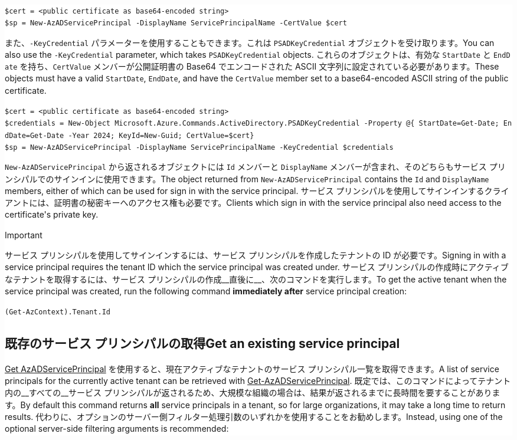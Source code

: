 ```azurepowershell-interactive
$cert = <public certificate as base64-encoded string>
$sp = New-AzADServicePrincipal -DisplayName ServicePrincipalName -CertValue $cert
```

<span data-ttu-id="d7b2c-137">また、`-KeyCredential` パラメーターを使用することもできます。これは `PSADKeyCredential` オブジェクトを受け取ります。</span><span class="sxs-lookup"><span data-stu-id="d7b2c-137">You can also use the `-KeyCredential` parameter, which takes `PSADKeyCredential` objects.</span></span> <span data-ttu-id="d7b2c-138">これらのオブジェクトは、有効な `StartDate` と `EndDate` を持ち、`CertValue` メンバーが公開証明書の Base64 でエンコードされた ASCII 文字列に設定されている必要があります。</span><span class="sxs-lookup"><span data-stu-id="d7b2c-138">These objects must have a valid `StartDate`, `EndDate`, and have the `CertValue` member set to a base64-encoded ASCII string of the public certificate.</span></span>

```azurepowershell-interactive
$cert = <public certificate as base64-encoded string>
$credentials = New-Object Microsoft.Azure.Commands.ActiveDirectory.PSADKeyCredential -Property @{ StartDate=Get-Date; EndDate=Get-Date -Year 2024; KeyId=New-Guid; CertValue=$cert}
$sp = New-AzADServicePrincipal -DisplayName ServicePrincipalName -KeyCredential $credentials
```

<span data-ttu-id="d7b2c-139">`New-AzADServicePrincipal` から返されるオブジェクトには `Id` メンバーと `DisplayName` メンバーが含まれ、そのどちらもサービス プリンシパルでのサインインに使用できます。</span><span class="sxs-lookup"><span data-stu-id="d7b2c-139">The object returned from `New-AzADServicePrincipal` contains the `Id` and `DisplayName` members, either of which can be used for sign in with the service principal.</span></span> <span data-ttu-id="d7b2c-140">サービス プリンシパルを使用してサインインするクライアントには、証明書の秘密キーへのアクセス権も必要です。</span><span class="sxs-lookup"><span data-stu-id="d7b2c-140">Clients which sign in with the service principal also need access to the certificate's private key.</span></span>

> [!IMPORTANT]
>
> <span data-ttu-id="d7b2c-141">サービス プリンシパルを使用してサインインするには、サービス プリンシパルを作成したテナントの ID が必要です。</span><span class="sxs-lookup"><span data-stu-id="d7b2c-141">Signing in with a service principal requires the tenant ID which the service principal was created under.</span></span> <span data-ttu-id="d7b2c-142">サービス プリンシパルの作成時にアクティブなテナントを取得するには、サービス プリンシパルの作成__直後に__、次のコマンドを実行します。</span><span class="sxs-lookup"><span data-stu-id="d7b2c-142">To get the active tenant when the service principal was created, run the following command __immediately after__ service principal creation:</span></span>
>
> ```azurepowershell-interactive
> (Get-AzContext).Tenant.Id
> ```

## <a name="get-an-existing-service-principal"></a><span data-ttu-id="d7b2c-143">既存のサービス プリンシパルの取得</span><span class="sxs-lookup"><span data-stu-id="d7b2c-143">Get an existing service principal</span></span>

<span data-ttu-id="d7b2c-144">[Get AzADServicePrincipal](/powershell/module/az.resources/get-azadserviceprincipal) を使用すると、現在アクティブなテナントのサービス プリンシパル一覧を取得できます。</span><span class="sxs-lookup"><span data-stu-id="d7b2c-144">A list of service principals for the currently active tenant can be retrieved with [Get-AzADServicePrincipal](/powershell/module/az.resources/get-azadserviceprincipal).</span></span> <span data-ttu-id="d7b2c-145">既定では、このコマンドによってテナント内の__すべての__サービス プリンシパルが返されるため、大規模な組織の場合は、結果が返されるまでに長時間を要することがあります。</span><span class="sxs-lookup"><span data-stu-id="d7b2c-145">By default this command returns __all__ service principals in a tenant, so for large organizations, it may take a long time to return results.</span></span> <span data-ttu-id="d7b2c-146">代わりに、オプションのサーバー側フィルター処理引数のいずれかを使用することをお勧めします。</span><span class="sxs-lookup"><span data-stu-id="d7b2c-146">Instead, using one of the optional server-side filtering arguments is recommended:</span></span>
